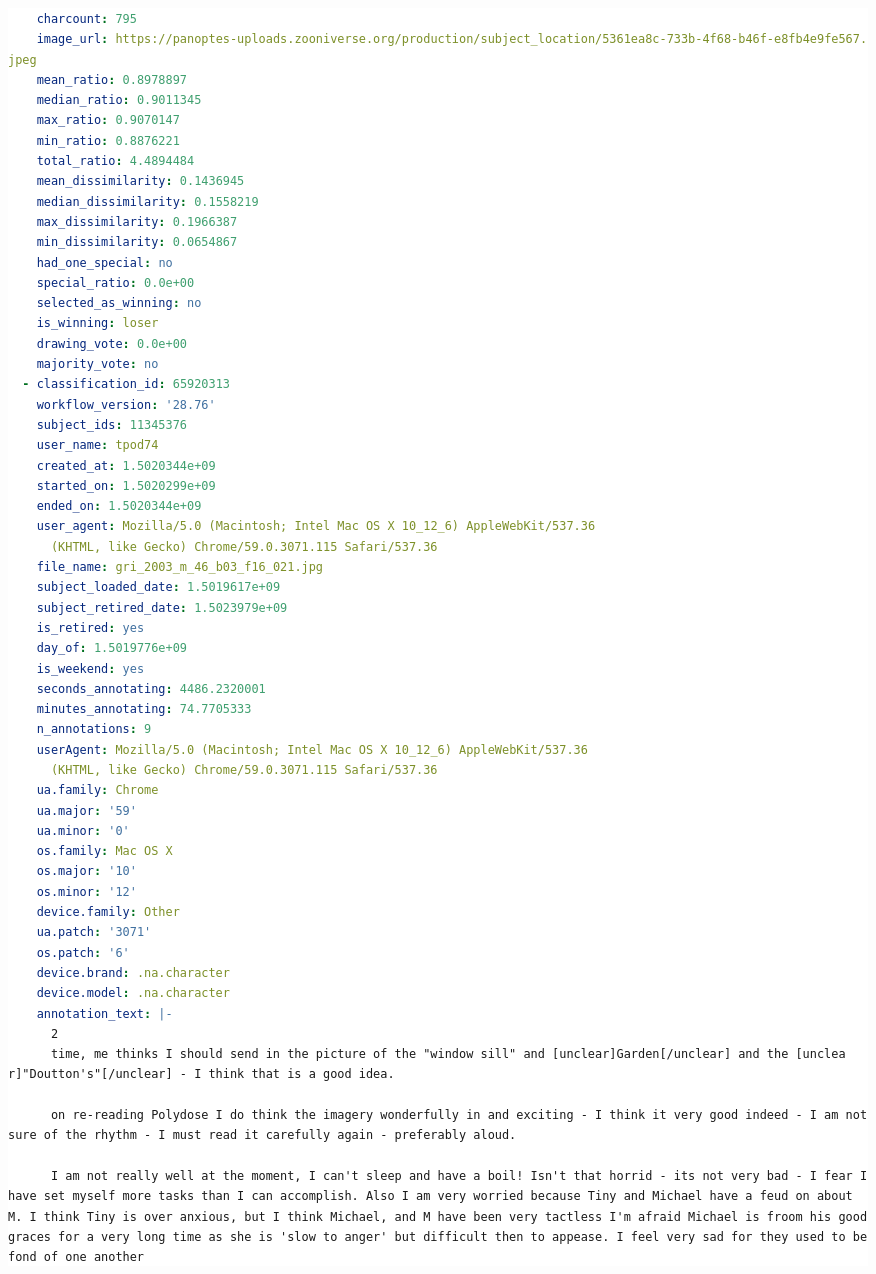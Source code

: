 ```yaml
    charcount: 795
    image_url: https://panoptes-uploads.zooniverse.org/production/subject_location/5361ea8c-733b-4f68-b46f-e8fb4e9fe567.jpeg
    mean_ratio: 0.8978897
    median_ratio: 0.9011345
    max_ratio: 0.9070147
    min_ratio: 0.8876221
    total_ratio: 4.4894484
    mean_dissimilarity: 0.1436945
    median_dissimilarity: 0.1558219
    max_dissimilarity: 0.1966387
    min_dissimilarity: 0.0654867
    had_one_special: no
    special_ratio: 0.0e+00
    selected_as_winning: no
    is_winning: loser
    drawing_vote: 0.0e+00
    majority_vote: no
  - classification_id: 65920313
    workflow_version: '28.76'
    subject_ids: 11345376
    user_name: tpod74
    created_at: 1.5020344e+09
    started_on: 1.5020299e+09
    ended_on: 1.5020344e+09
    user_agent: Mozilla/5.0 (Macintosh; Intel Mac OS X 10_12_6) AppleWebKit/537.36
      (KHTML, like Gecko) Chrome/59.0.3071.115 Safari/537.36
    file_name: gri_2003_m_46_b03_f16_021.jpg
    subject_loaded_date: 1.5019617e+09
    subject_retired_date: 1.5023979e+09
    is_retired: yes
    day_of: 1.5019776e+09
    is_weekend: yes
    seconds_annotating: 4486.2320001
    minutes_annotating: 74.7705333
    n_annotations: 9
    userAgent: Mozilla/5.0 (Macintosh; Intel Mac OS X 10_12_6) AppleWebKit/537.36
      (KHTML, like Gecko) Chrome/59.0.3071.115 Safari/537.36
    ua.family: Chrome
    ua.major: '59'
    ua.minor: '0'
    os.family: Mac OS X
    os.major: '10'
    os.minor: '12'
    device.family: Other
    ua.patch: '3071'
    os.patch: '6'
    device.brand: .na.character
    device.model: .na.character
    annotation_text: |-
      2
      time, me thinks I should send in the picture of the "window sill" and [unclear]Garden[/unclear] and the [unclear]"Doutton's"[/unclear] - I think that is a good idea.

      on re-reading Polydose I do think the imagery wonderfully in and exciting - I think it very good indeed - I am not sure of the rhythm - I must read it carefully again - preferably aloud.

      I am not really well at the moment, I can't sleep and have a boil! Isn't that horrid - its not very bad - I fear I have set myself more tasks than I can accomplish. Also I am very worried because Tiny and Michael have a feud on about M. I think Tiny is over anxious, but I think Michael, and M have been very tactless I'm afraid Michael is froom his good graces for a very long time as she is 'slow to anger' but difficult then to appease. I feel very sad for they used to be fond of one another
```
